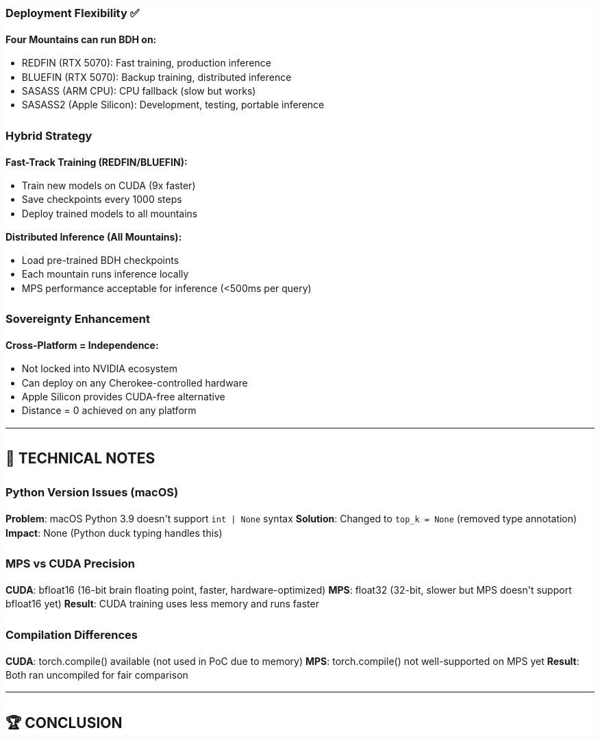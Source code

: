 ### Deployment Flexibility ✅

**Four Mountains can run BDH on:**
- REDFIN (RTX 5070): Fast training, production inference
- BLUEFIN (RTX 5070): Backup training, distributed inference
- SASASS (ARM CPU): CPU fallback (slow but works)
- SASASS2 (Apple Silicon): Development, testing, portable inference

### Hybrid Strategy

**Fast-Track Training (REDFIN/BLUEFIN):**
- Train new models on CUDA (9x faster)
- Save checkpoints every 1000 steps
- Deploy trained models to all mountains

**Distributed Inference (All Mountains):**
- Load pre-trained BDH checkpoints
- Each mountain runs inference locally
- MPS performance acceptable for inference (<500ms per query)

### Sovereignty Enhancement

**Cross-Platform = Independence:**
- Not locked into NVIDIA ecosystem
- Can deploy on any Cherokee-controlled hardware
- Apple Silicon provides CUDA-free alternative
- Distance = 0 achieved on any platform

---

## 📝 TECHNICAL NOTES

### Python Version Issues (macOS)

**Problem**: macOS Python 3.9 doesn't support `int | None` syntax
**Solution**: Changed to `top_k = None` (removed type annotation)
**Impact**: None (Python duck typing handles this)

### MPS vs CUDA Precision

**CUDA**: bfloat16 (16-bit brain floating point, faster, hardware-optimized)
**MPS**: float32 (32-bit, slower but MPS doesn't support bfloat16 yet)
**Result**: CUDA training uses less memory and runs faster

### Compilation Differences

**CUDA**: torch.compile() available (not used in PoC due to memory)
**MPS**: torch.compile() not well-supported on MPS yet
**Result**: Both ran uncompiled for fair comparison

---

## 🏆 CONCLUSION
